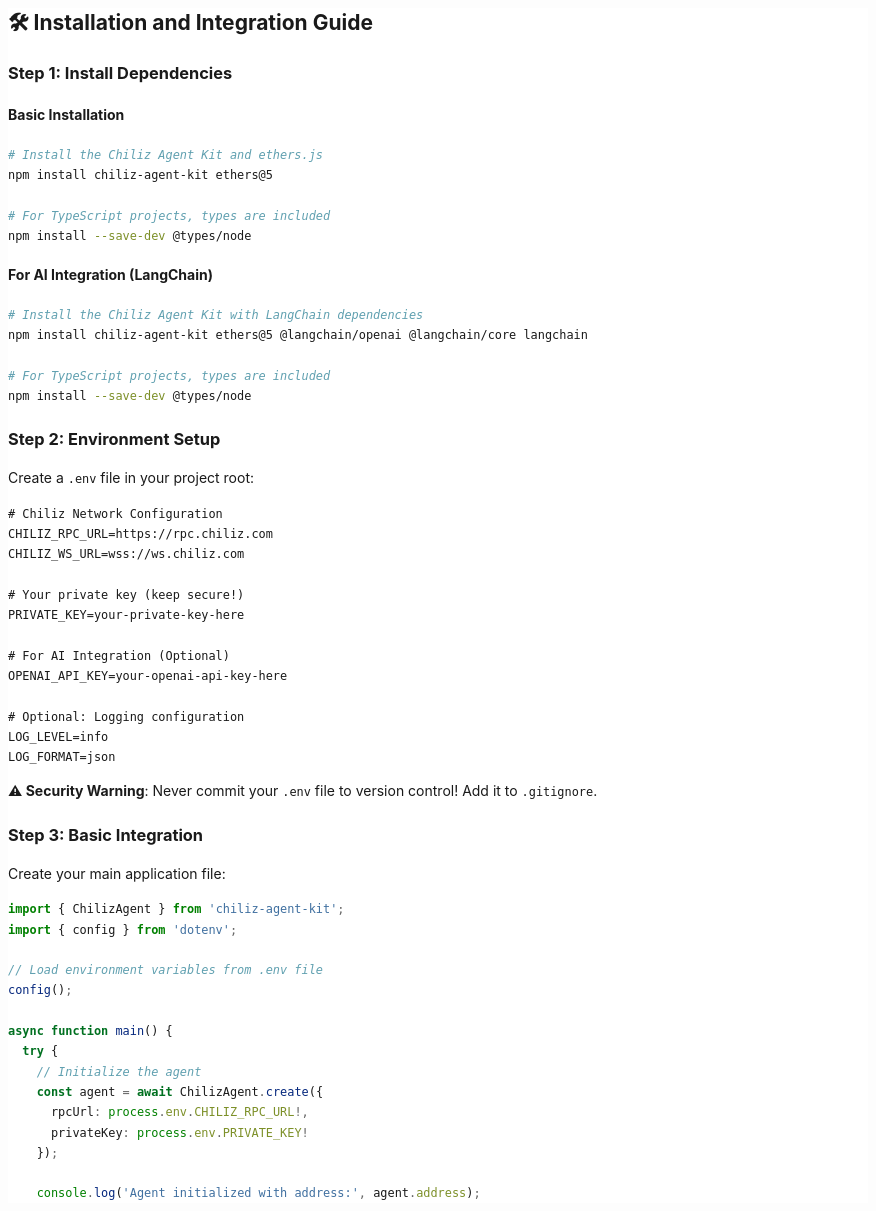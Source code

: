 
## 🛠️ Installation and Integration Guide

### Step 1: Install Dependencies

#### Basic Installation
```bash
# Install the Chiliz Agent Kit and ethers.js
npm install chiliz-agent-kit ethers@5

# For TypeScript projects, types are included
npm install --save-dev @types/node
```

#### For AI Integration (LangChain)
```bash
# Install the Chiliz Agent Kit with LangChain dependencies
npm install chiliz-agent-kit ethers@5 @langchain/openai @langchain/core langchain

# For TypeScript projects, types are included
npm install --save-dev @types/node
```

### Step 2: Environment Setup

Create a `.env` file in your project root:

```env
# Chiliz Network Configuration
CHILIZ_RPC_URL=https://rpc.chiliz.com
CHILIZ_WS_URL=wss://ws.chiliz.com

# Your private key (keep secure!)
PRIVATE_KEY=your-private-key-here

# For AI Integration (Optional)
OPENAI_API_KEY=your-openai-api-key-here

# Optional: Logging configuration
LOG_LEVEL=info
LOG_FORMAT=json
```

**⚠️ Security Warning**: Never commit your `.env` file to version control! Add it to `.gitignore`.

### Step 3: Basic Integration

Create your main application file:

```typescript
import { ChilizAgent } from 'chiliz-agent-kit';
import { config } from 'dotenv';

// Load environment variables from .env file
config();

async function main() {
  try {
    // Initialize the agent
    const agent = await ChilizAgent.create({
      rpcUrl: process.env.CHILIZ_RPC_URL!,
      privateKey: process.env.PRIVATE_KEY!
    });

    console.log('Agent initialized with address:', agent.address);

```